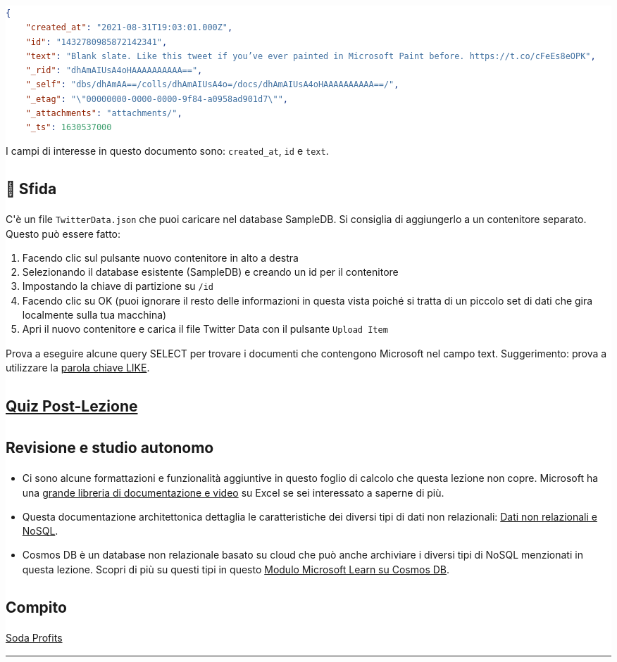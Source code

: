 ```json
{
    "created_at": "2021-08-31T19:03:01.000Z",
    "id": "1432780985872142341",
    "text": "Blank slate. Like this tweet if you’ve ever painted in Microsoft Paint before. https://t.co/cFeEs8eOPK",
    "_rid": "dhAmAIUsA4oHAAAAAAAAAA==",
    "_self": "dbs/dhAmAA==/colls/dhAmAIUsA4o=/docs/dhAmAIUsA4oHAAAAAAAAAA==/",
    "_etag": "\"00000000-0000-0000-9f84-a0958ad901d7\"",
    "_attachments": "attachments/",
    "_ts": 1630537000
```

I campi di interesse in questo documento sono: `created_at`, `id` e `text`.

## 🚀 Sfida

C'è un file `TwitterData.json` che puoi caricare nel database SampleDB. Si consiglia di aggiungerlo a un contenitore separato. Questo può essere fatto:

1. Facendo clic sul pulsante nuovo contenitore in alto a destra
1. Selezionando il database esistente (SampleDB) e creando un id per il contenitore
1. Impostando la chiave di partizione su `/id`
1. Facendo clic su OK (puoi ignorare il resto delle informazioni in questa vista poiché si tratta di un piccolo set di dati che gira localmente sulla tua macchina)
1. Apri il nuovo contenitore e carica il file Twitter Data con il pulsante `Upload Item`

Prova a eseguire alcune query SELECT per trovare i documenti che contengono Microsoft nel campo text. Suggerimento: prova a utilizzare la [parola chiave LIKE](https://docs.microsoft.com/en-us/azure/cosmos-db/sql/sql-query-keywords#using-like-with-the--wildcard-character).

## [Quiz Post-Lezione](https://purple-hill-04aebfb03.1.azurestaticapps.net/quiz/11)

## Revisione e studio autonomo

- Ci sono alcune formattazioni e funzionalità aggiuntive in questo foglio di calcolo che questa lezione non copre. Microsoft ha una [grande libreria di documentazione e video](https://support.microsoft.com/excel) su Excel se sei interessato a saperne di più.

- Questa documentazione architettonica dettaglia le caratteristiche dei diversi tipi di dati non relazionali: [Dati non relazionali e NoSQL](https://docs.microsoft.com/en-us/azure/architecture/data-guide/big-data/non-relational-data).

- Cosmos DB è un database non relazionale basato su cloud che può anche archiviare i diversi tipi di NoSQL menzionati in questa lezione. Scopri di più su questi tipi in questo [Modulo Microsoft Learn su Cosmos DB](https://docs.microsoft.com/en-us/learn/paths/work-with-nosql-data-in-azure-cosmos-db/).

## Compito

[Soda Profits](assignment.md)

---